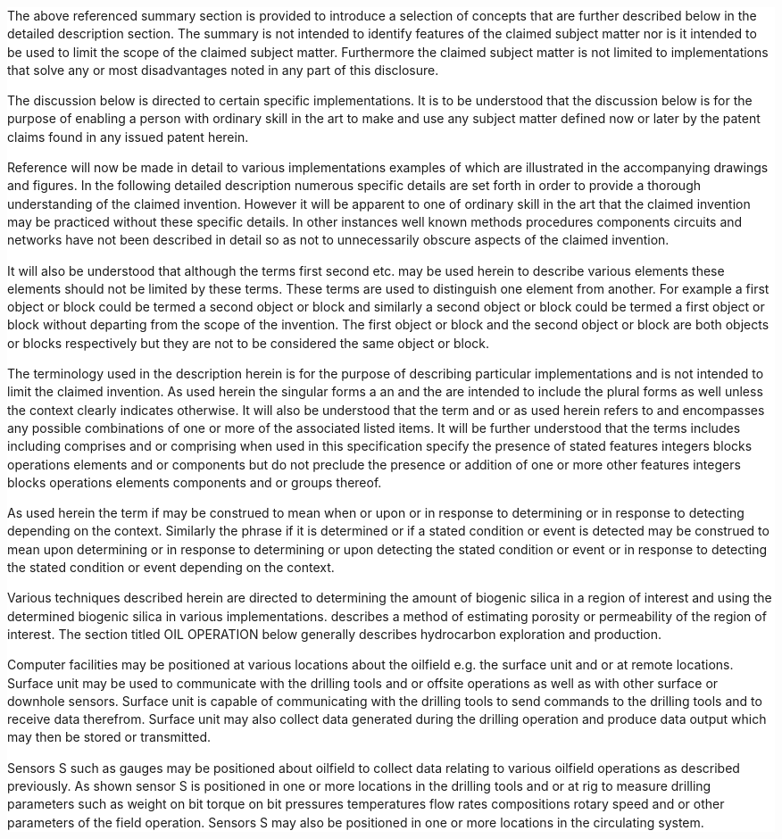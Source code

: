 The above referenced summary section is provided to introduce a selection of concepts that are further described below in the detailed description section. The summary is not intended to identify features of the claimed subject matter nor is it intended to be used to limit the scope of the claimed subject matter. Furthermore the claimed subject matter is not limited to implementations that solve any or most disadvantages noted in any part of this disclosure.

The discussion below is directed to certain specific implementations. It is to be understood that the discussion below is for the purpose of enabling a person with ordinary skill in the art to make and use any subject matter defined now or later by the patent claims found in any issued patent herein.

Reference will now be made in detail to various implementations examples of which are illustrated in the accompanying drawings and figures. In the following detailed description numerous specific details are set forth in order to provide a thorough understanding of the claimed invention. However it will be apparent to one of ordinary skill in the art that the claimed invention may be practiced without these specific details. In other instances well known methods procedures components circuits and networks have not been described in detail so as not to unnecessarily obscure aspects of the claimed invention.

It will also be understood that although the terms first second etc. may be used herein to describe various elements these elements should not be limited by these terms. These terms are used to distinguish one element from another. For example a first object or block could be termed a second object or block and similarly a second object or block could be termed a first object or block without departing from the scope of the invention. The first object or block and the second object or block are both objects or blocks respectively but they are not to be considered the same object or block.

The terminology used in the description herein is for the purpose of describing particular implementations and is not intended to limit the claimed invention. As used herein the singular forms a an and the are intended to include the plural forms as well unless the context clearly indicates otherwise. It will also be understood that the term and or as used herein refers to and encompasses any possible combinations of one or more of the associated listed items. It will be further understood that the terms includes including comprises and or comprising when used in this specification specify the presence of stated features integers blocks operations elements and or components but do not preclude the presence or addition of one or more other features integers blocks operations elements components and or groups thereof.

As used herein the term if may be construed to mean when or upon or in response to determining or in response to detecting depending on the context. Similarly the phrase if it is determined or if a stated condition or event is detected may be construed to mean upon determining or in response to determining or upon detecting the stated condition or event or in response to detecting the stated condition or event depending on the context.

Various techniques described herein are directed to determining the amount of biogenic silica in a region of interest and using the determined biogenic silica in various implementations. describes a method of estimating porosity or permeability of the region of interest. The section titled OIL OPERATION below generally describes hydrocarbon exploration and production.

Computer facilities may be positioned at various locations about the oilfield e.g. the surface unit and or at remote locations. Surface unit may be used to communicate with the drilling tools and or offsite operations as well as with other surface or downhole sensors. Surface unit is capable of communicating with the drilling tools to send commands to the drilling tools and to receive data therefrom. Surface unit may also collect data generated during the drilling operation and produce data output which may then be stored or transmitted.

Sensors S such as gauges may be positioned about oilfield to collect data relating to various oilfield operations as described previously. As shown sensor S is positioned in one or more locations in the drilling tools and or at rig to measure drilling parameters such as weight on bit torque on bit pressures temperatures flow rates compositions rotary speed and or other parameters of the field operation. Sensors S may also be positioned in one or more locations in the circulating system.
